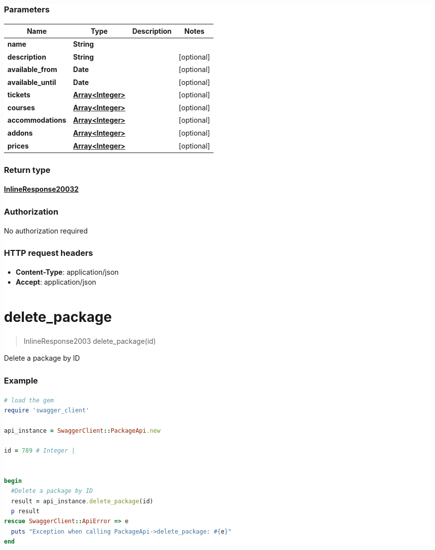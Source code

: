 ### Parameters

Name | Type | Description  | Notes
------------- | ------------- | ------------- | -------------
 **name** | **String**|  | 
 **description** | **String**|  | [optional] 
 **available_from** | **Date**|  | [optional] 
 **available_until** | **Date**|  | [optional] 
 **tickets** | [**Array&lt;Integer&gt;**](Integer.md)|  | [optional] 
 **courses** | [**Array&lt;Integer&gt;**](Integer.md)|  | [optional] 
 **accommodations** | [**Array&lt;Integer&gt;**](Integer.md)|  | [optional] 
 **addons** | [**Array&lt;Integer&gt;**](Integer.md)|  | [optional] 
 **prices** | [**Array&lt;Integer&gt;**](Integer.md)|  | [optional] 

### Return type

[**InlineResponse20032**](InlineResponse20032.md)

### Authorization

No authorization required

### HTTP request headers

 - **Content-Type**: application/json
 - **Accept**: application/json



# **delete_package**
> InlineResponse2003 delete_package(id)

Delete a package by ID

### Example
```ruby
# load the gem
require 'swagger_client'

api_instance = SwaggerClient::PackageApi.new

id = 789 # Integer | 


begin
  #Delete a package by ID
  result = api_instance.delete_package(id)
  p result
rescue SwaggerClient::ApiError => e
  puts "Exception when calling PackageApi->delete_package: #{e}"
end
```
